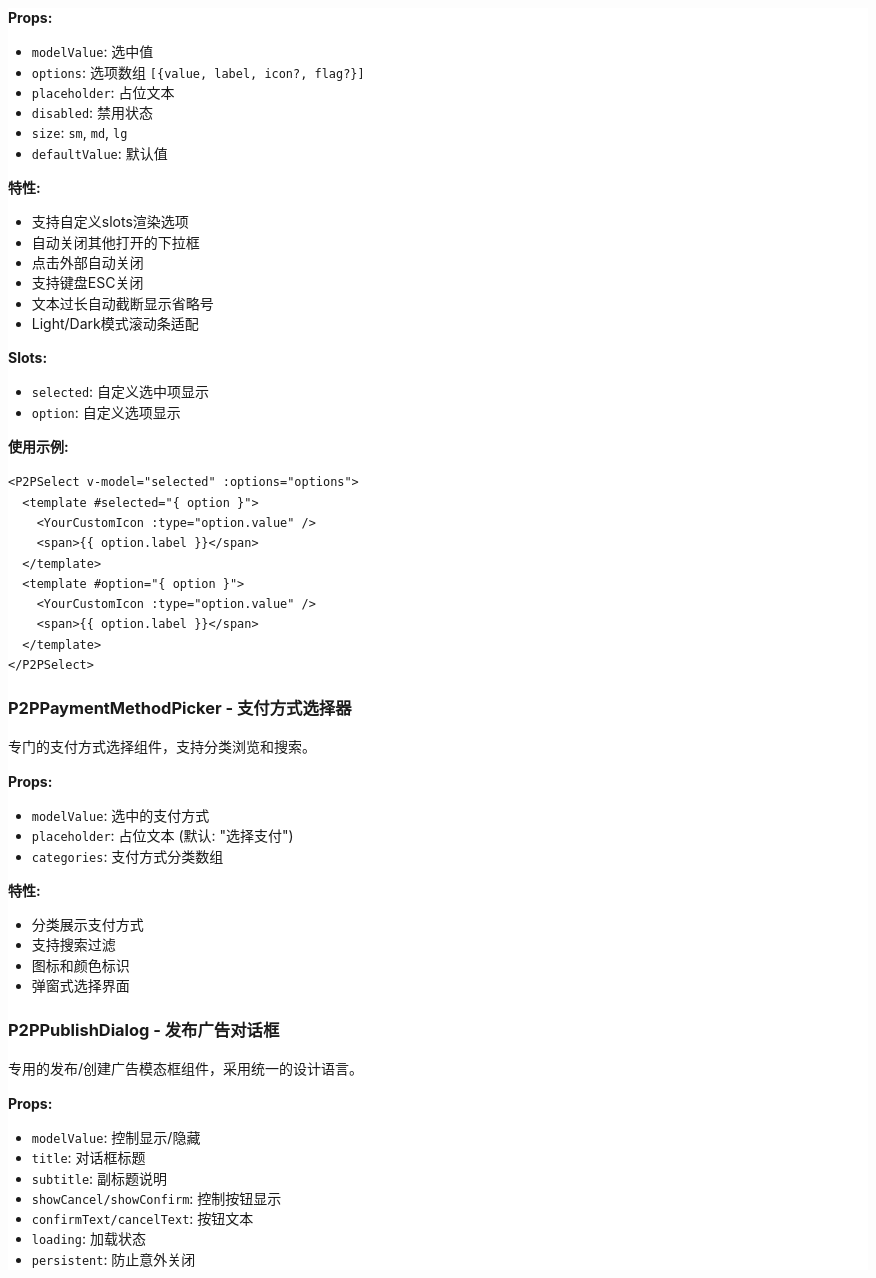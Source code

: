 **Props:**
- `modelValue`: 选中值
- `options`: 选项数组 `[{value, label, icon?, flag?}]`
- `placeholder`: 占位文本
- `disabled`: 禁用状态
- `size`: `sm`, `md`, `lg`
- `defaultValue`: 默认值

**特性:**
- 支持自定义slots渲染选项
- 自动关闭其他打开的下拉框
- 点击外部自动关闭
- 支持键盘ESC关闭
- 文本过长自动截断显示省略号
- Light/Dark模式滚动条适配

**Slots:**
- `selected`: 自定义选中项显示
- `option`: 自定义选项显示

**使用示例:**
```vue
<P2PSelect v-model="selected" :options="options">
  <template #selected="{ option }">
    <YourCustomIcon :type="option.value" />
    <span>{{ option.label }}</span>
  </template>
  <template #option="{ option }">
    <YourCustomIcon :type="option.value" />
    <span>{{ option.label }}</span>
  </template>
</P2PSelect>
```

### P2PPaymentMethodPicker - 支付方式选择器
专门的支付方式选择组件，支持分类浏览和搜索。

**Props:**
- `modelValue`: 选中的支付方式
- `placeholder`: 占位文本 (默认: "选择支付")
- `categories`: 支付方式分类数组

**特性:**
- 分类展示支付方式
- 支持搜索过滤
- 图标和颜色标识
- 弹窗式选择界面

### P2PPublishDialog - 发布广告对话框
专用的发布/创建广告模态框组件，采用统一的设计语言。

**Props:**
- `modelValue`: 控制显示/隐藏
- `title`: 对话框标题
- `subtitle`: 副标题说明
- `showCancel/showConfirm`: 控制按钮显示
- `confirmText/cancelText`: 按钮文本
- `loading`: 加载状态
- `persistent`: 防止意外关闭
